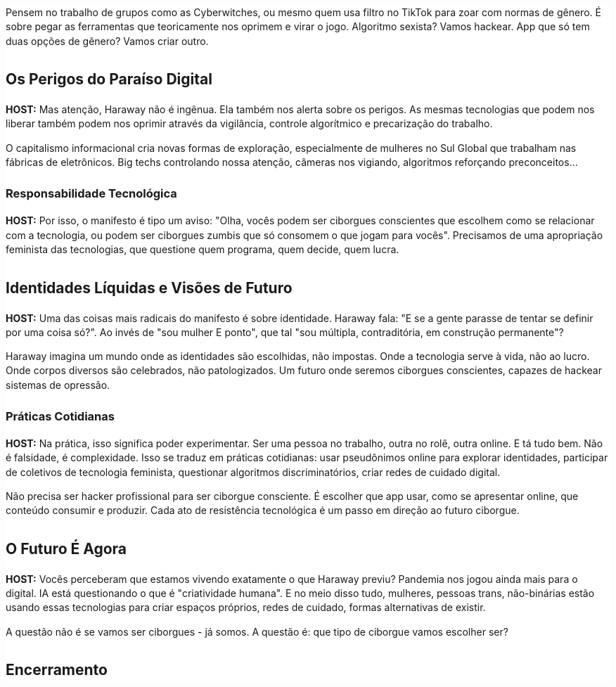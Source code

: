   Pensem no trabalho de grupos como as Cyberwitches, ou mesmo quem usa filtro no TikTok para zoar com normas de gênero. É sobre pegar as ferramentas que teoricamente nos oprimem e virar o jogo. Algoritmo sexista? Vamos hackear. App que só tem duas opções de gênero? Vamos criar outro.

  ## Os Perigos do Paraíso Digital

  **HOST:** Mas atenção, Haraway não é ingênua. Ela também nos alerta sobre os perigos. As mesmas tecnologias que podem nos liberar também podem nos oprimir através da vigilância, controle algorítmico e precarização do trabalho.

  O capitalismo informacional cria novas formas de exploração, especialmente de mulheres no Sul Global que trabalham nas fábricas de eletrônicos. Big techs controlando nossa atenção, câmeras nos vigiando, algoritmos reforçando preconceitos...

### Responsabilidade Tecnológica

**HOST:** Por isso, o manifesto é tipo um aviso: "Olha, vocês podem ser ciborgues conscientes que escolhem como se relacionar com a tecnologia, ou podem ser ciborgues zumbis que só consomem o que jogam para vocês". Precisamos de uma apropriação feminista das tecnologias, que questione quem programa, quem decide, quem lucra.

  ## Identidades Líquidas e Visões de Futuro

  **HOST:** Uma das coisas mais radicais do manifesto é sobre identidade. Haraway fala: "E se a gente parasse de tentar se definir por uma coisa só?". Ao invés de "sou mulher E ponto", que tal "sou múltipla, contraditória, em construção permanente"?

  Haraway imagina um mundo onde as identidades são escolhidas, não impostas. Onde a tecnologia serve à vida, não ao lucro. Onde corpos diversos são celebrados, não patologizados. Um futuro onde seremos ciborgues conscientes, capazes de hackear sistemas de opressão.

  ### Práticas Cotidianas

  **HOST:** Na prática, isso significa poder experimentar. Ser uma pessoa no trabalho, outra no rolê, outra online. E tá tudo bem. Não é falsidade, é complexidade. Isso se traduz em práticas cotidianas: usar pseudônimos online para explorar identidades, participar de coletivos de tecnologia feminista, questionar algoritmos discriminatórios, criar redes de cuidado digital.

  Não precisa ser hacker profissional para ser ciborgue consciente. É escolher que app usar, como se apresentar online, que conteúdo consumir e produzir. Cada ato de resistência tecnológica é um passo em direção ao futuro ciborgue.

  ## O Futuro É Agora

  **HOST:** Vocês perceberam que estamos vivendo exatamente o que Haraway previu? Pandemia nos jogou ainda mais para o digital. IA está questionando o que é "criatividade humana". E no meio disso tudo, mulheres, pessoas trans, não-binárias estão usando essas tecnologias para criar espaços próprios, redes de cuidado, formas alternativas de existir.

  A questão não é se vamos ser ciborgues - já somos. A questão é: que tipo de ciborgue vamos escolher ser?

  ## Encerramento
